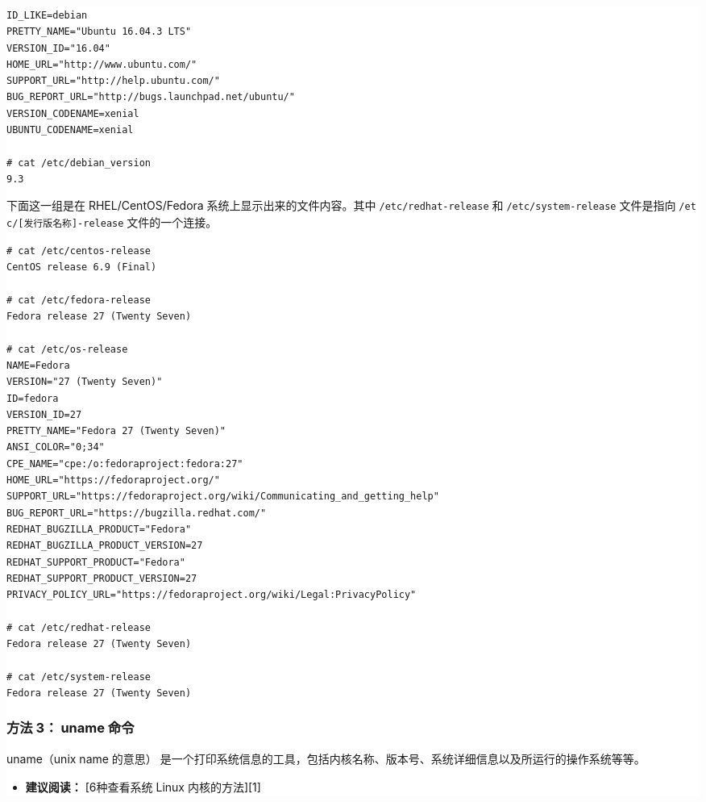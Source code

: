 ```
ID_LIKE=debian
PRETTY_NAME="Ubuntu 16.04.3 LTS"
VERSION_ID="16.04"
HOME_URL="http://www.ubuntu.com/"
SUPPORT_URL="http://help.ubuntu.com/"
BUG_REPORT_URL="http://bugs.launchpad.net/ubuntu/"
VERSION_CODENAME=xenial
UBUNTU_CODENAME=xenial

# cat /etc/debian_version
9.3
```

下面这一组是在 RHEL/CentOS/Fedora 系统上显示出来的文件内容。其中 `/etc/redhat-release` 和 `/etc/system-release` 文件是指向 `/etc/[发行版名称]-release` 文件的一个连接。

```
# cat /etc/centos-release
CentOS release 6.9 (Final)

# cat /etc/fedora-release
Fedora release 27 (Twenty Seven)

# cat /etc/os-release
NAME=Fedora
VERSION="27 (Twenty Seven)"
ID=fedora
VERSION_ID=27
PRETTY_NAME="Fedora 27 (Twenty Seven)"
ANSI_COLOR="0;34"
CPE_NAME="cpe:/o:fedoraproject:fedora:27"
HOME_URL="https://fedoraproject.org/"
SUPPORT_URL="https://fedoraproject.org/wiki/Communicating_and_getting_help"
BUG_REPORT_URL="https://bugzilla.redhat.com/"
REDHAT_BUGZILLA_PRODUCT="Fedora"
REDHAT_BUGZILLA_PRODUCT_VERSION=27
REDHAT_SUPPORT_PRODUCT="Fedora"
REDHAT_SUPPORT_PRODUCT_VERSION=27
PRIVACY_POLICY_URL="https://fedoraproject.org/wiki/Legal:PrivacyPolicy"

# cat /etc/redhat-release
Fedora release 27 (Twenty Seven)

# cat /etc/system-release
Fedora release 27 (Twenty Seven)
```

### 方法 3： uname 命令

uname（unix name 的意思） 是一个打印系统信息的工具，包括内核名称、版本号、系统详细信息以及所运行的操作系统等等。

- **建议阅读：** [6种查看系统 Linux 内核的方法][1]
